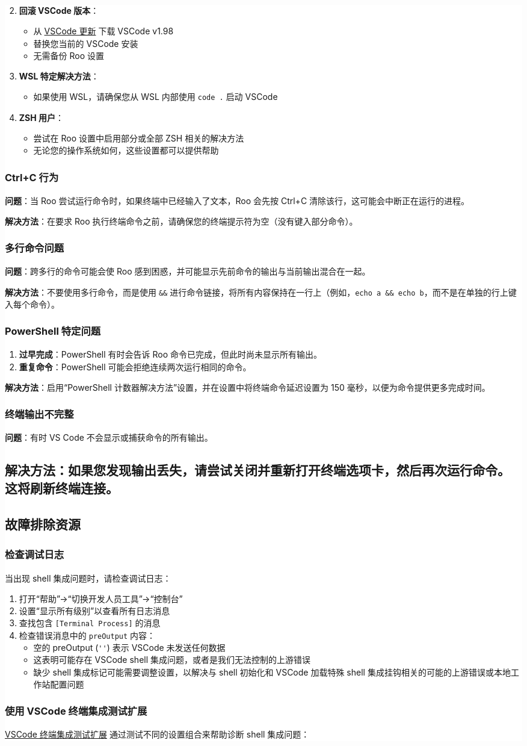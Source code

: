 2.  **回滚 VSCode 版本**：
    -   从 [VSCode 更新](https://code.visualstudio.com/updates/v1_98) 下载 VSCode v1.98
    -   替换您当前的 VSCode 安装
    -   无需备份 Roo 设置

3.  **WSL 特定解决方法**：
    -   如果使用 WSL，请确保您从 WSL 内部使用 `code .` 启动 VSCode

4.  **ZSH 用户**：
    -   尝试在 Roo 设置中启用部分或全部 ZSH 相关的解决方法
    -   无论您的操作系统如何，这些设置都可以提供帮助


### Ctrl+C 行为

**问题**：当 Roo 尝试运行命令时，如果终端中已经输入了文本，Roo 会先按 Ctrl+C 清除该行，这可能会中断正在运行的进程。

**解决方法**：在要求 Roo 执行终端命令之前，请确保您的终端提示符为空（没有键入部分命令）。

### 多行命令问题

**问题**：跨多行的命令可能会使 Roo 感到困惑，并可能显示先前命令的输出与当前输出混合在一起。

**解决方法**：不要使用多行命令，而是使用 `&&` 进行命令链接，将所有内容保持在一行上（例如，`echo a && echo b`，而不是在单独的行上键入每个命令）。

### PowerShell 特定问题

1.  **过早完成**：PowerShell 有时会告诉 Roo 命令已完成，但此时尚未显示所有输出。
2.  **重复命令**：PowerShell 可能会拒绝连续两次运行相同的命令。

**解决方法**：启用“PowerShell 计数器解决方法”设置，并在设置中将终端命令延迟设置为 150 毫秒，以便为命令提供更多完成时间。

### 终端输出不完整

**问题**：有时 VS Code 不会显示或捕获命令的所有输出。

**解决方法**：如果您发现输出丢失，请尝试关闭并重新打开终端选项卡，然后再次运行命令。这将刷新终端连接。
---

## 故障排除资源

### 检查调试日志
当出现 shell 集成问题时，请检查调试日志：
1.  打开“帮助”→“切换开发人员工具”→“控制台”
2.  设置“显示所有级别”以查看所有日志消息
3.  查找包含 `[Terminal Process]` 的消息
4.  检查错误消息中的 `preOutput` 内容：
    -   空的 preOutput (`''`) 表示 VSCode 未发送任何数据
    -   这表明可能存在 VSCode shell 集成问题，或者是我们无法控制的上游错误
    -   缺少 shell 集成标记可能需要调整设置，以解决与 shell 初始化和 VSCode 加载特殊 shell 集成挂钩相关的可能的上游错误或本地工作站配置问题

### 使用 VSCode 终端集成测试扩展
[VSCode 终端集成测试扩展](https://github.com/KJ7LNW/vsce-test-terminal-integration) 通过测试不同的设置组合来帮助诊断 shell 集成问题：
